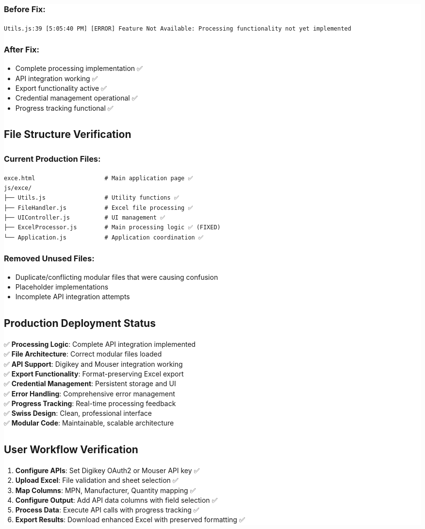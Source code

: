 ### Before Fix:
```
Utils.js:39 [5:05:40 PM] [ERROR] Feature Not Available: Processing functionality not yet implemented
```

### After Fix:
- Complete processing implementation ✅
- API integration working ✅
- Export functionality active ✅
- Credential management operational ✅
- Progress tracking functional ✅

## File Structure Verification

### Current Production Files:
```
exce.html                    # Main application page ✅
js/exce/
├── Utils.js                 # Utility functions ✅
├── FileHandler.js           # Excel file processing ✅  
├── UIController.js          # UI management ✅
├── ExcelProcessor.js        # Main processing logic ✅ (FIXED)
└── Application.js           # Application coordination ✅
```

### Removed Unused Files:
- Duplicate/conflicting modular files that were causing confusion
- Placeholder implementations
- Incomplete API integration attempts

## Production Deployment Status

✅ **Processing Logic**: Complete API integration implemented  
✅ **File Architecture**: Correct modular files loaded  
✅ **API Support**: Digikey and Mouser integration working  
✅ **Export Functionality**: Format-preserving Excel export  
✅ **Credential Management**: Persistent storage and UI  
✅ **Error Handling**: Comprehensive error management  
✅ **Progress Tracking**: Real-time processing feedback  
✅ **Swiss Design**: Clean, professional interface  
✅ **Modular Code**: Maintainable, scalable architecture  

## User Workflow Verification

1. **Configure APIs**: Set Digikey OAuth2 or Mouser API key ✅
2. **Upload Excel**: File validation and sheet selection ✅
3. **Map Columns**: MPN, Manufacturer, Quantity mapping ✅
4. **Configure Output**: Add API data columns with field selection ✅
5. **Process Data**: Execute API calls with progress tracking ✅
6. **Export Results**: Download enhanced Excel with preserved formatting ✅
